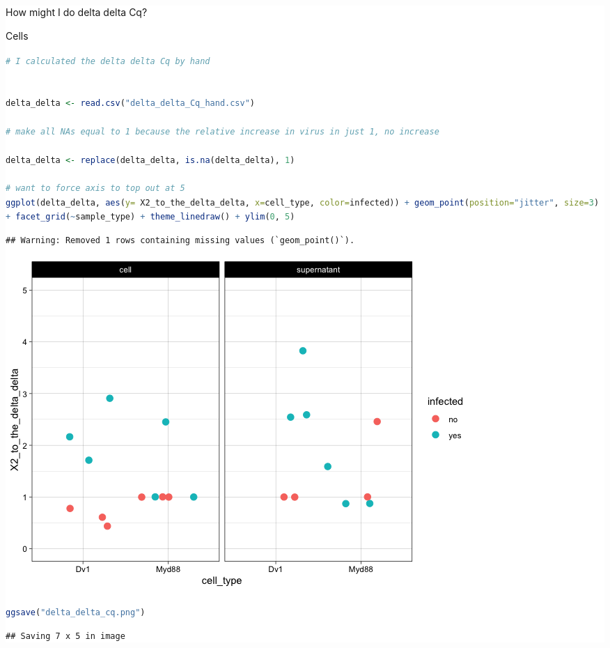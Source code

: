 How might I do delta delta Cq?

Cells

``` r
# I calculated the delta delta Cq by hand 


delta_delta <- read.csv("delta_delta_Cq_hand.csv")

# make all NAs equal to 1 because the relative increase in virus in just 1, no increase 

delta_delta <- replace(delta_delta, is.na(delta_delta), 1)

# want to force axis to top out at 5 
ggplot(delta_delta, aes(y= X2_to_the_delta_delta, x=cell_type, color=infected)) + geom_point(position="jitter", size=3) + facet_grid(~sample_type) + theme_linedraw() + ylim(0, 5)
```

    ## Warning: Removed 1 rows containing missing values (`geom_point()`).

![](20230307-Myd88-Dv1-DiNV-qPCR-analysis_files/figure-gfm/unnamed-chunk-20-1.png)

``` r
ggsave("delta_delta_cq.png")
```

    ## Saving 7 x 5 in image
